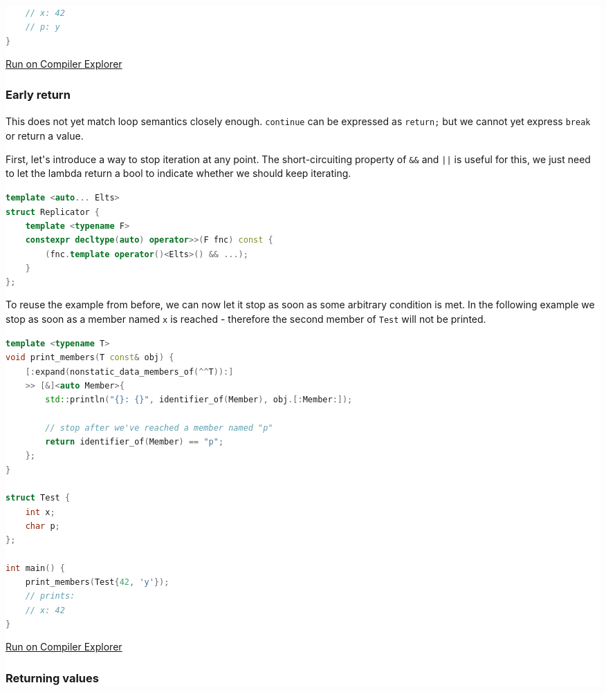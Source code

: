 ```c++
    // x: 42
    // p: y
}
```
[Run on Compiler Explorer](https://godbolt.org/z/3a5WE8TTP)

### Early return
This does not yet match loop semantics closely enough. `continue` can be expressed as `return;` but we cannot yet express `break` or return a value. 

First, let's introduce a way to stop iteration at any point. The short-circuiting property of `&&` and `||` is useful for this, we just need to let the lambda return a bool to indicate whether we should keep iterating.

```c++
template <auto... Elts>
struct Replicator {
    template <typename F>
    constexpr decltype(auto) operator>>(F fnc) const {
        (fnc.template operator()<Elts>() && ...);
    }
};
```

To reuse the example from before, we can now let it stop as soon as some arbitrary condition is met. In the following example we stop as soon as a member named `x` is reached - therefore the second member of `Test` will not be printed.
```c++
template <typename T>
void print_members(T const& obj) {
    [:expand(nonstatic_data_members_of(^^T)):]
    >> [&]<auto Member>{
        std::println("{}: {}", identifier_of(Member), obj.[:Member:]);

        // stop after we've reached a member named "p"
        return identifier_of(Member) == "p";
    };
}

struct Test {
    int x;
    char p;
};

int main() { 
    print_members(Test{42, 'y'});
    // prints:
    // x: 42
}
```
[Run on Compiler Explorer](https://godbolt.org/z/11bs1bed1)

### Returning values

